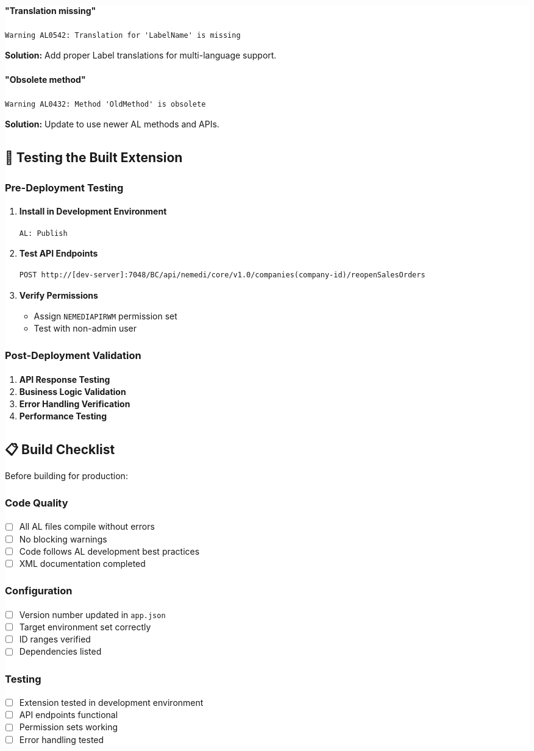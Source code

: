 #### "Translation missing"
```
Warning AL0542: Translation for 'LabelName' is missing
```
**Solution:** Add proper Label translations for multi-language support.

#### "Obsolete method"
```
Warning AL0432: Method 'OldMethod' is obsolete
```
**Solution:** Update to use newer AL methods and APIs.

## 🧪 Testing the Built Extension

### Pre-Deployment Testing
1. **Install in Development Environment**
   ```
   AL: Publish
   ```

2. **Test API Endpoints**
   ```http
   POST http://[dev-server]:7048/BC/api/nemedi/core/v1.0/companies(company-id)/reopenSalesOrders
   ```

3. **Verify Permissions**
   - Assign `NEMEDIAPIRWM` permission set
   - Test with non-admin user

### Post-Deployment Validation
1. **API Response Testing**
2. **Business Logic Validation** 
3. **Error Handling Verification**
4. **Performance Testing**

## 📋 Build Checklist

Before building for production:

### Code Quality
- [ ] All AL files compile without errors
- [ ] No blocking warnings
- [ ] Code follows AL development best practices
- [ ] XML documentation completed

### Configuration
- [ ] Version number updated in `app.json`
- [ ] Target environment set correctly
- [ ] ID ranges verified
- [ ] Dependencies listed

### Testing
- [ ] Extension tested in development environment
- [ ] API endpoints functional
- [ ] Permission sets working
- [ ] Error handling tested
